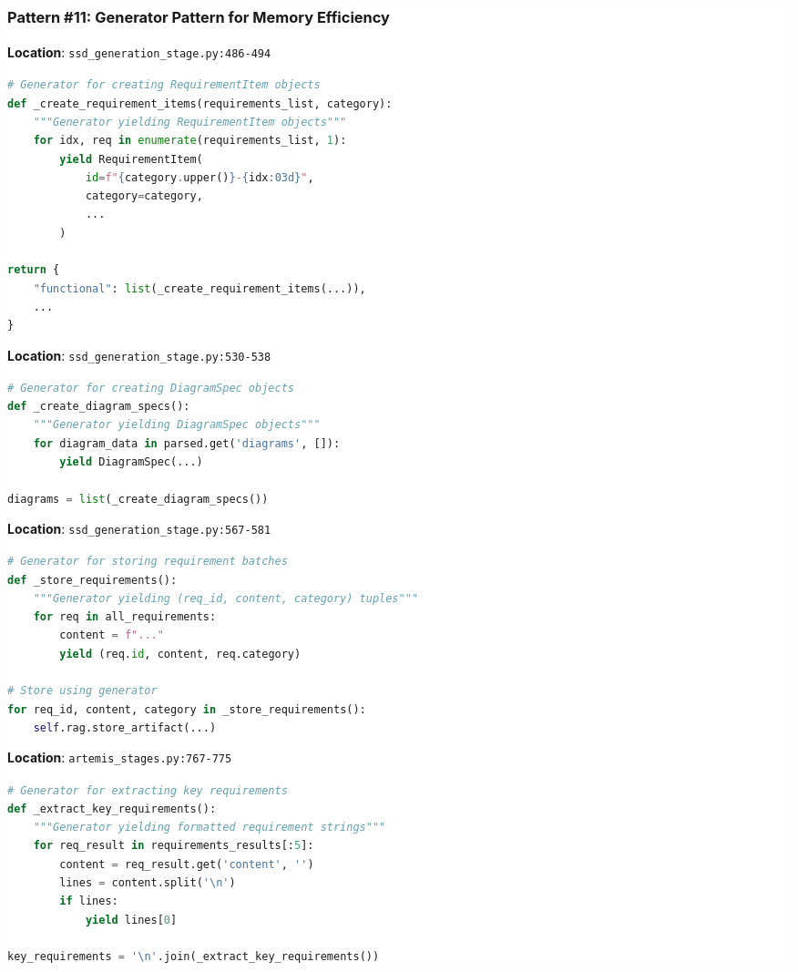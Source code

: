 ### Pattern #11: Generator Pattern for Memory Efficiency

**Location**: `ssd_generation_stage.py:486-494`
```python
# Generator for creating RequirementItem objects
def _create_requirement_items(requirements_list, category):
    """Generator yielding RequirementItem objects"""
    for idx, req in enumerate(requirements_list, 1):
        yield RequirementItem(
            id=f"{category.upper()}-{idx:03d}",
            category=category,
            ...
        )

return {
    "functional": list(_create_requirement_items(...)),
    ...
}
```

**Location**: `ssd_generation_stage.py:530-538`
```python
# Generator for creating DiagramSpec objects
def _create_diagram_specs():
    """Generator yielding DiagramSpec objects"""
    for diagram_data in parsed.get('diagrams', []):
        yield DiagramSpec(...)

diagrams = list(_create_diagram_specs())
```

**Location**: `ssd_generation_stage.py:567-581`
```python
# Generator for storing requirement batches
def _store_requirements():
    """Generator yielding (req_id, content, category) tuples"""
    for req in all_requirements:
        content = f"..."
        yield (req.id, content, req.category)

# Store using generator
for req_id, content, category in _store_requirements():
    self.rag.store_artifact(...)
```

**Location**: `artemis_stages.py:767-775`
```python
# Generator for extracting key requirements
def _extract_key_requirements():
    """Generator yielding formatted requirement strings"""
    for req_result in requirements_results[:5]:
        content = req_result.get('content', '')
        lines = content.split('\n')
        if lines:
            yield lines[0]

key_requirements = '\n'.join(_extract_key_requirements())
```
